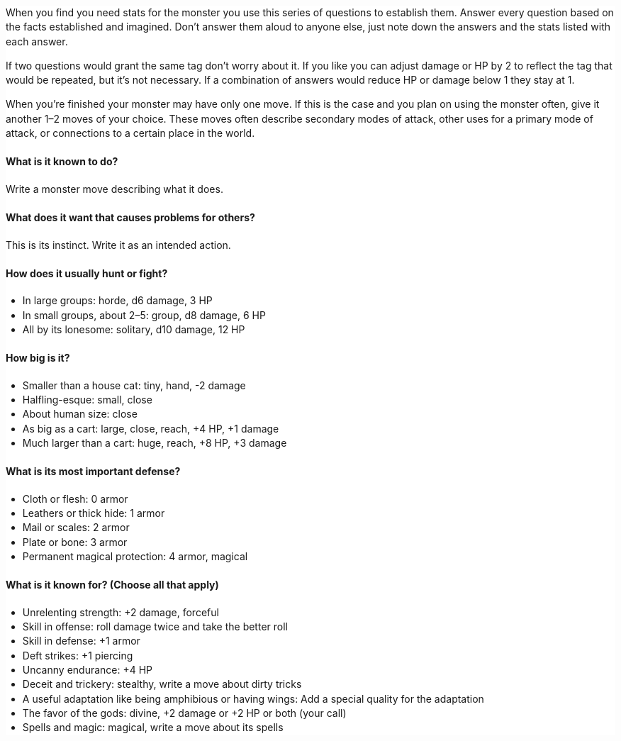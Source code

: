 When you find you need stats for the monster you use this series of questions
to establish them. Answer every question based on the facts established and
imagined. Don’t answer them aloud to anyone else, just note down the answers
and the stats listed with each answer.

If two questions would grant the same tag don’t worry about it. If you like
you can adjust damage or HP by 2 to reflect the tag that would be repeated,
but it’s not necessary. If a combination of answers would reduce HP or damage
below 1 they stay at 1.

When you’re finished your monster may have only one move. If this is the case
and you plan on using the monster often, give it another 1–2 moves of your
choice. These moves often describe secondary modes of attack, other uses for a
primary mode of attack, or connections to a certain place in the world.

#### What is it known to do?

Write a monster move describing what it does.

#### What does it want that causes problems for others?

This is its instinct. Write it as an intended action.

#### How does it usually hunt or fight?

  * In large groups: horde, d6 damage, 3 HP
  * In small groups, about 2–5: group, d8 damage, 6 HP
  * All by its lonesome: solitary, d10 damage, 12 HP

#### How big is it?

  * Smaller than a house cat: tiny, hand, -2 damage
  * Halfling-esque: small, close
  * About human size: close
  * As big as a cart: large, close, reach, +4 HP, +1 damage
  * Much larger than a cart: huge, reach, +8 HP, +3 damage

#### What is its most important defense?

  * Cloth or flesh: 0 armor
  * Leathers or thick hide: 1 armor
  * Mail or scales: 2 armor
  * Plate or bone: 3 armor
  * Permanent magical protection: 4 armor, magical

#### What is it known for? \(Choose all that apply\)

  * Unrelenting strength: +2 damage, forceful
  * Skill in offense: roll damage twice and take the better roll
  * Skill in defense: +1 armor
  * Deft strikes: +1 piercing
  * Uncanny endurance: +4 HP
  * Deceit and trickery: stealthy, write a move about dirty tricks
  * A useful adaptation like being amphibious or having wings: Add a special quality for the adaptation
  * The favor of the gods: divine, +2 damage or +2 HP or both \(your call\)
  * Spells and magic: magical, write a move about its spells
